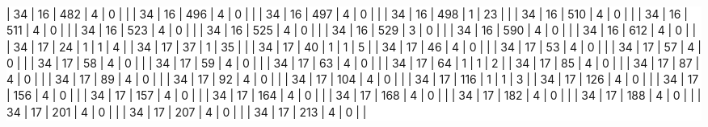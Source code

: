 | 34         | 16               | 482     | 4                      | 0     |       |
| 34         | 16               | 496     | 4                      | 0     |       |
| 34         | 16               | 497     | 4                      | 0     |       |
| 34         | 16               | 498     | 1                      | 23    |       |
| 34         | 16               | 510     | 4                      | 0     |       |
| 34         | 16               | 511     | 4                      | 0     |       |
| 34         | 16               | 523     | 4                      | 0     |       |
| 34         | 16               | 525     | 4                      | 0     |       |
| 34         | 16               | 529     | 3                      | 0     |       |
| 34         | 16               | 590     | 4                      | 0     |       |
| 34         | 16               | 612     | 4                      | 0     |       |
| 34         | 17               | 24      | 1                      | 1     | 4     |
| 34         | 17               | 37      | 1                      | 35    |       |
| 34         | 17               | 40      | 1                      | 1     | 5     |
| 34         | 17               | 46      | 4                      | 0     |       |
| 34         | 17               | 53      | 4                      | 0     |       |
| 34         | 17               | 57      | 4                      | 0     |       |
| 34         | 17               | 58      | 4                      | 0     |       |
| 34         | 17               | 59      | 4                      | 0     |       |
| 34         | 17               | 63      | 4                      | 0     |       |
| 34         | 17               | 64      | 1                      | 1     | 2     |
| 34         | 17               | 85      | 4                      | 0     |       |
| 34         | 17               | 87      | 4                      | 0     |       |
| 34         | 17               | 89      | 4                      | 0     |       |
| 34         | 17               | 92      | 4                      | 0     |       |
| 34         | 17               | 104     | 4                      | 0     |       |
| 34         | 17               | 116     | 1                      | 1     | 3     |
| 34         | 17               | 126     | 4                      | 0     |       |
| 34         | 17               | 156     | 4                      | 0     |       |
| 34         | 17               | 157     | 4                      | 0     |       |
| 34         | 17               | 164     | 4                      | 0     |       |
| 34         | 17               | 168     | 4                      | 0     |       |
| 34         | 17               | 182     | 4                      | 0     |       |
| 34         | 17               | 188     | 4                      | 0     |       |
| 34         | 17               | 201     | 4                      | 0     |       |
| 34         | 17               | 207     | 4                      | 0     |       |
| 34         | 17               | 213     | 4                      | 0     |       |